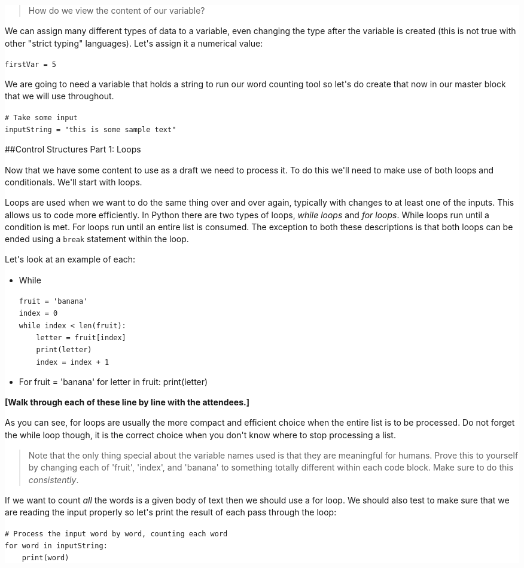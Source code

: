 > How do we view the content of our variable?

We can assign many different types of data to a variable, even changing the type after the variable is created (this is not true with other "strict typing" languages).  Let's assign it a numerical value:

	firstVar = 5

We are going to need a variable that holds a string to run our word counting tool so let's do create that now in our master block that we will use throughout.

	# Take some input
	inputString = "this is some sample text"

##Control Structures Part 1: Loops

Now that we have some content to use as a draft we need to process it.  To do this we'll need to make use of both loops and conditionals.  We'll start with loops.

Loops are used when we want to do the same thing over and over again, typically with changes to at least one of the inputs.  This allows us to code more efficiently.  In Python there are two types of loops, *while loops* and *for loops*.  While loops run until a condition is met.  For loops run until an entire list is consumed.  The exception to both these descriptions is that both loops can be ended using a `break` statement within the loop.

Let's look at an example of each:

* While

      fruit = 'banana'
      index = 0
      while index < len(fruit):
          letter = fruit[index]
          print(letter)
          index = index + 1
          
* For
      fruit = 'banana'
      for letter in fruit:
          print(letter)

**[Walk through each of these line by line with the attendees.]**

As you can see, for loops are usually the more compact and efficient choice when the entire list is to be processed.  Do not forget the while loop though, it is the correct choice when you don't know where to stop processing a list.

> Note that the only thing special about the variable names used is that they are meaningful for humans.  Prove this to yourself by changing each of 'fruit', 'index', and 'banana' to something totally different within each code block.  Make sure to do this *consistently*.

If we want to count *all* the words is a given body of text then we should use a for loop.  We should also test to make sure that we are reading the input properly so let's print the result of each pass through the loop:

	# Process the input word by word, counting each word
	for word in inputString:
		print(word)
